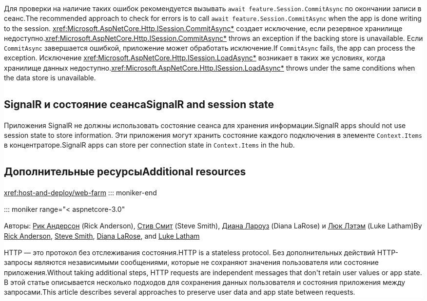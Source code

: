 <span data-ttu-id="79dd4-341">Для проверки на наличие таких ошибок рекомендуется вызывать `await feature.Session.CommitAsync` по окончании записи в сеанс.</span><span class="sxs-lookup"><span data-stu-id="79dd4-341">The recommended approach to check for errors is to call `await feature.Session.CommitAsync` when the app is done writing to the session.</span></span> <span data-ttu-id="79dd4-342"><xref:Microsoft.AspNetCore.Http.ISession.CommitAsync*> создает исключение, если резервное хранилище недоступно.</span><span class="sxs-lookup"><span data-stu-id="79dd4-342"><xref:Microsoft.AspNetCore.Http.ISession.CommitAsync*> throws an exception if the backing store is unavailable.</span></span> <span data-ttu-id="79dd4-343">Если `CommitAsync` завершается ошибкой, приложение может обработать исключение.</span><span class="sxs-lookup"><span data-stu-id="79dd4-343">If `CommitAsync` fails, the app can process the exception.</span></span> <span data-ttu-id="79dd4-344">Исключение <xref:Microsoft.AspNetCore.Http.ISession.LoadAsync*> возникает в таких же условиях, когда хранилище данных недоступно.</span><span class="sxs-lookup"><span data-stu-id="79dd4-344"><xref:Microsoft.AspNetCore.Http.ISession.LoadAsync*> throws under the same conditions when the data store is unavailable.</span></span>
  
## <a name="signalr-and-session-state"></a><span data-ttu-id="79dd4-345">SignalR и состояние сеанса</span><span class="sxs-lookup"><span data-stu-id="79dd4-345">SignalR and session state</span></span>

<span data-ttu-id="79dd4-346">Приложения SignalR не должны использовать состояние сеанса для хранения информации.</span><span class="sxs-lookup"><span data-stu-id="79dd4-346">SignalR apps should not use session state to store information.</span></span> <span data-ttu-id="79dd4-347">Эти приложения могут хранить состояние каждого подключения в элементе `Context.Items` в концентраторе.</span><span class="sxs-lookup"><span data-stu-id="79dd4-347">SignalR apps can store per connection state in `Context.Items` in the hub.</span></span> 

## <a name="additional-resources"></a><span data-ttu-id="79dd4-348">Дополнительные ресурсы</span><span class="sxs-lookup"><span data-stu-id="79dd4-348">Additional resources</span></span>

<xref:host-and-deploy/web-farm>
::: moniker-end

::: moniker range="< aspnetcore-3.0"

<span data-ttu-id="79dd4-349">Авторы: [Рик Андерсон](https://twitter.com/RickAndMSFT) (Rick Anderson), [Стив Смит](https://ardalis.com/) (Steve Smith), [Диана Лароуз](https://github.com/DianaLaRose) (Diana LaRose) и [Люк Лэтэм](https://github.com/guardrex) (Luke Latham)</span><span class="sxs-lookup"><span data-stu-id="79dd4-349">By [Rick Anderson](https://twitter.com/RickAndMSFT), [Steve Smith](https://ardalis.com/), [Diana LaRose](https://github.com/DianaLaRose), and [Luke Latham](https://github.com/guardrex)</span></span>

<span data-ttu-id="79dd4-350">HTTP — это протокол без отслеживания состояния.</span><span class="sxs-lookup"><span data-stu-id="79dd4-350">HTTP is a stateless protocol.</span></span> <span data-ttu-id="79dd4-351">Без дополнительных действий HTTP-запросы являются независимыми сообщениями, которые не сохраняют значения пользователя или состояние приложения.</span><span class="sxs-lookup"><span data-stu-id="79dd4-351">Without taking additional steps, HTTP requests are independent messages that don't retain user values or app state.</span></span> <span data-ttu-id="79dd4-352">В этой статье описывается несколько подходов для сохранения данных пользователя и состояния приложения между запросами.</span><span class="sxs-lookup"><span data-stu-id="79dd4-352">This article describes several approaches to preserve user data and app state between requests.</span></span>

